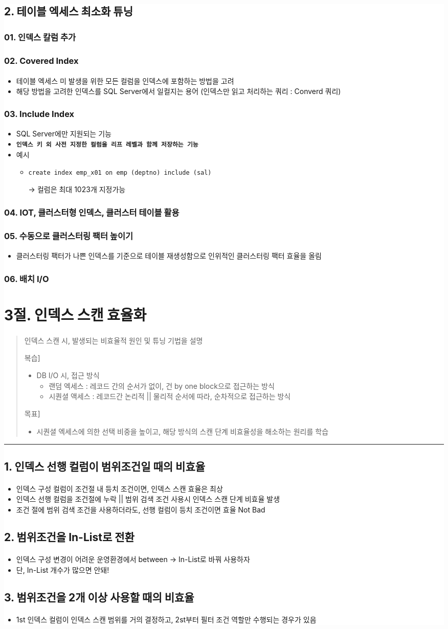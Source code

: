 ## 2. 테이블 엑세스 최소화 튜닝

### 01. 인덱스 칼럼 추가

### 02. Covered Index

- 테이블 엑세스 미 발생을 위한 모든 컬럼을 인덱스에 포함하는 방법을 고려
- 해당 방법을 고려한 인덱스를 SQL Server에서 일컬지는 용어
(인덱스만 읽고 처리하는 쿼리 : Converd 쿼리)

### 03. Include Index

- SQL Server에만 지원되는 기능
- **`인덱스 키 외 사전 지정한 컬럼을 리프 레벨과 함께 저장하는 기능`**
- 예시
    - `create index emp_x01 on emp (deptno) include (sal)`
        
        → 컬럼은 최대 1023개 지정가능
        

### 04. IOT, 클러스터형 인덱스, 클러스터 테이블 활용

### 05. 수동으로 클러스터링 팩터 높이기

- 클러스터링 팩터가 나쁜 인덱스를 기준으로 테이블 재생성함으로 인위적인 클러스터링 팩터 효율을 올림

### 06. 배치 I/O

# 3절. 인덱스 스캔 효율화

> 인덱스 스캔 시, 발생되는 비효율적 원인 및 튜닝 기법을 설명
> 
> 
> 복습]
> 
> - DB I/O 시, 접근 방식
>     - 랜덤 엑세스 : 레코드 간의 순서가 없이, 건 by one block으로 접근하는 방식
>     - 시퀀셜 액세스 : 레코드간 논리적 || 물리적 순서에 따라, 순차적으로 접근하는 방식
> 
> 목표]
> 
> - 시퀀셜 엑세스에 의한 선택 비중을 높이고, 해당 방식의 스캔 단계 비효율성을 해소하는 원리를 학습

---

## 1. 인덱스 선행 컬럼이 범위조건일 때의 비효율

- 인덱스 구성 컬럼이 조건절 내 등치 조건이면, 인덱스 스캔 효율은 최상
- 인덱스 선행 컬럼을 조건절에 누락 || 범위 검색 조건 사용시 인덱스 스캔 단계 비효율 발생
- 조건 절에 범위 검색 조건을 사용하더라도, 선행 컬럼이 등치 조건이면 효율 Not Bad

## 2. 범위조건을 In-List로 전환

- 인덱스 구성 변경이 어려운 운영환경에서 between → In-List로 바꿔 사용하자
- 단, In-List 개수가 많으면 안돼!

## 3. 범위조건을 2개 이상 사용할 때의 비효율

- 1st 인덱스 컬럼이 인덱스 스캔 범위를 거의 결정하고, 2st부터 필터 조건 역할만 수행되는 경우가 있음